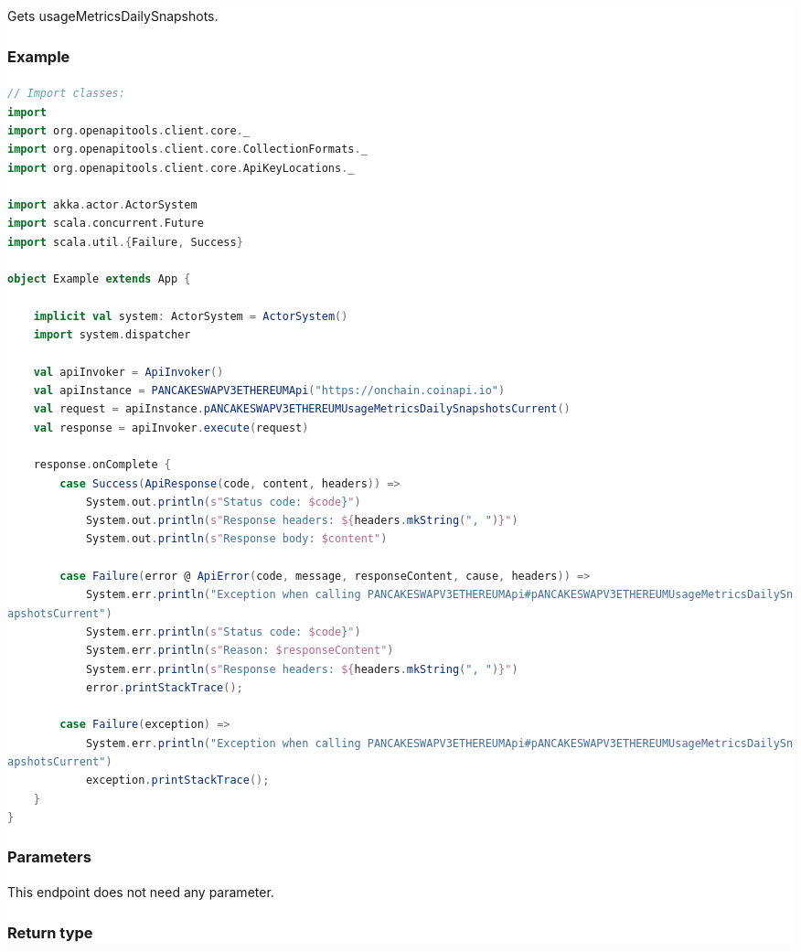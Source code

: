 Gets usageMetricsDailySnapshots.

### Example

```scala
// Import classes:
import 
import org.openapitools.client.core._
import org.openapitools.client.core.CollectionFormats._
import org.openapitools.client.core.ApiKeyLocations._

import akka.actor.ActorSystem
import scala.concurrent.Future
import scala.util.{Failure, Success}

object Example extends App {
    
    implicit val system: ActorSystem = ActorSystem()
    import system.dispatcher

    val apiInvoker = ApiInvoker()
    val apiInstance = PANCAKESWAPV3ETHEREUMApi("https://onchain.coinapi.io")    
    val request = apiInstance.pANCAKESWAPV3ETHEREUMUsageMetricsDailySnapshotsCurrent()
    val response = apiInvoker.execute(request)

    response.onComplete {
        case Success(ApiResponse(code, content, headers)) =>
            System.out.println(s"Status code: $code}")
            System.out.println(s"Response headers: ${headers.mkString(", ")}")
            System.out.println(s"Response body: $content")
        
        case Failure(error @ ApiError(code, message, responseContent, cause, headers)) =>
            System.err.println("Exception when calling PANCAKESWAPV3ETHEREUMApi#pANCAKESWAPV3ETHEREUMUsageMetricsDailySnapshotsCurrent")
            System.err.println(s"Status code: $code}")
            System.err.println(s"Reason: $responseContent")
            System.err.println(s"Response headers: ${headers.mkString(", ")}")
            error.printStackTrace();

        case Failure(exception) => 
            System.err.println("Exception when calling PANCAKESWAPV3ETHEREUMApi#pANCAKESWAPV3ETHEREUMUsageMetricsDailySnapshotsCurrent")
            exception.printStackTrace();
    }
}
```

### Parameters

This endpoint does not need any parameter.

### Return type
